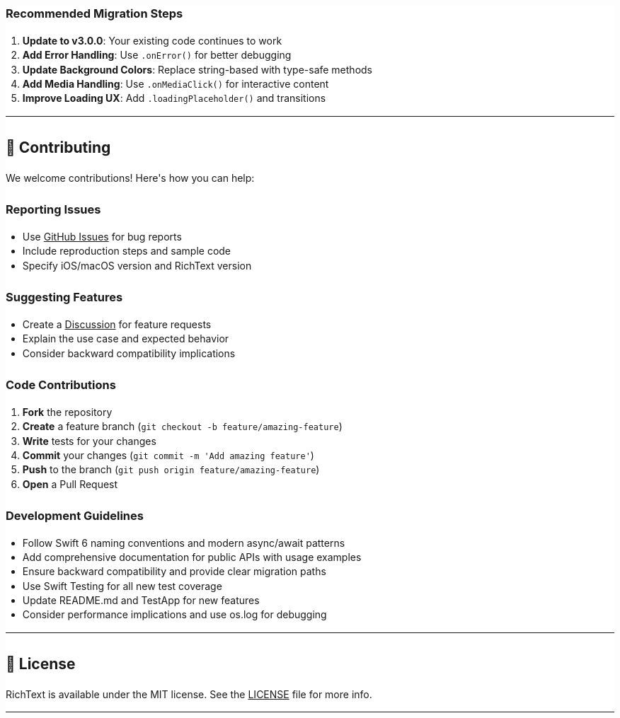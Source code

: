 ### Recommended Migration Steps

1. **Update to v3.0.0**: Your existing code continues to work
2. **Add Error Handling**: Use `.onError()` for better debugging
3. **Update Background Colors**: Replace string-based with type-safe methods
4. **Add Media Handling**: Use `.onMediaClick()` for interactive content
5. **Improve Loading UX**: Add `.loadingPlaceholder()` and transitions

---

## 🤝 Contributing

We welcome contributions! Here's how you can help:

### Reporting Issues

- Use [GitHub Issues](https://github.com/NuPlay/RichText/issues) for bug reports
- Include reproduction steps and sample code
- Specify iOS/macOS version and RichText version

### Suggesting Features

- Create a [Discussion](https://github.com/NuPlay/RichText/discussions) for feature requests
- Explain the use case and expected behavior
- Consider backward compatibility implications

### Code Contributions

1. **Fork** the repository
2. **Create** a feature branch (`git checkout -b feature/amazing-feature`)
3. **Write** tests for your changes
4. **Commit** your changes (`git commit -m 'Add amazing feature'`)
5. **Push** to the branch (`git push origin feature/amazing-feature`)
6. **Open** a Pull Request

### Development Guidelines

- Follow Swift 6 naming conventions and modern async/await patterns
- Add comprehensive documentation for public APIs with usage examples
- Ensure backward compatibility and provide clear migration paths
- Use Swift Testing for all new test coverage
- Update README.md and TestApp for new features
- Consider performance implications and use os.log for debugging

---

## 📄 License

RichText is available under the MIT license. See the [LICENSE](LICENSE) file for more info.

---
